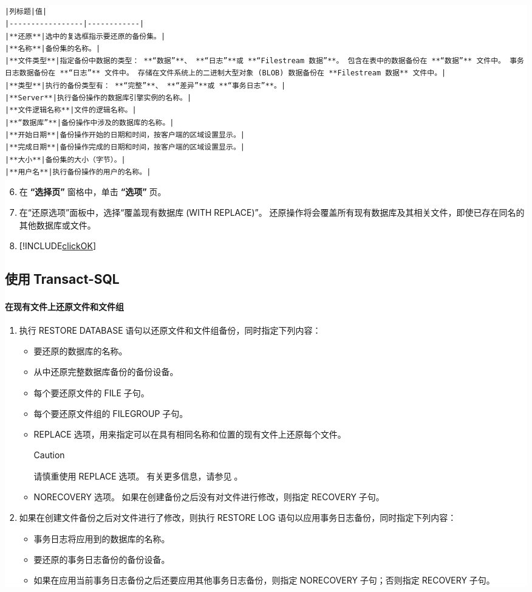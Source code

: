    |列标题|值|  
    |-----------------|------------|  
    |**还原**|选中的复选框指示要还原的备份集。|  
    |**名称**|备份集的名称。|  
    |**文件类型**|指定备份中数据的类型： **“数据”**、 **“日志”**或 **“Filestream 数据”**。 包含在表中的数据备份在 **“数据”** 文件中。 事务日志数据备份在 **“日志”** 文件中。 存储在文件系统上的二进制大型对象 (BLOB) 数据备份在 **Filestream 数据** 文件中。|  
    |**类型**|执行的备份类型有： **“完整”**、 **“差异”**或 **“事务日志”**。|  
    |**Server**|执行备份操作的数据库引擎实例的名称。|  
    |**文件逻辑名称**|文件的逻辑名称。|  
    |**“数据库”**|备份操作中涉及的数据库的名称。|  
    |**开始日期**|备份操作开始的日期和时间，按客户端的区域设置显示。|  
    |**完成日期**|备份操作完成的日期和时间，按客户端的区域设置显示。|  
    |**大小**|备份集的大小（字节）。|  
    |**用户名**|执行备份操作的用户的名称。|  
  
6.  在 **“选择页”** 窗格中，单击 **“选项”** 页。  
  
7.  在“还原选项”面板中，选择“覆盖现有数据库 (WITH REPLACE)”。 还原操作将会覆盖所有现有数据库及其相关文件，即使已存在同名的其他数据库或文件。  
  
8.  [!INCLUDE[clickOK](../../includes/clickok-md.md)]  
  
##  <a name="TsqlProcedure"></a> 使用 Transact-SQL  
  
#### <a name="to-restore-files-and-filegroups-over-existing-files"></a>在现有文件上还原文件和文件组  
  
1.  执行 RESTORE DATABASE 语句以还原文件和文件组备份，同时指定下列内容：  
  
    -   要还原的数据库的名称。  
  
    -   从中还原完整数据库备份的备份设备。  
  
    -   每个要还原文件的 FILE 子句。  
  
    -   每个要还原文件组的 FILEGROUP 子句。  
  
    -   REPLACE 选项，用来指定可以在具有相同名称和位置的现有文件上还原每个文件。  
  
        > [!CAUTION]  
        >  请慎重使用 REPLACE 选项。 有关更多信息，请参见 。  
  
    -   NORECOVERY 选项。 如果在创建备份之后没有对文件进行修改，则指定 RECOVERY 子句。  
  
2.  如果在创建文件备份之后对文件进行了修改，则执行 RESTORE LOG 语句以应用事务日志备份，同时指定下列内容：  
  
    -   事务日志将应用到的数据库的名称。  
  
    -   要还原的事务日志备份的备份设备。  
  
    -   如果在应用当前事务日志备份之后还要应用其他事务日志备份，则指定 NORECOVERY 子句；否则指定 RECOVERY 子句。  
  